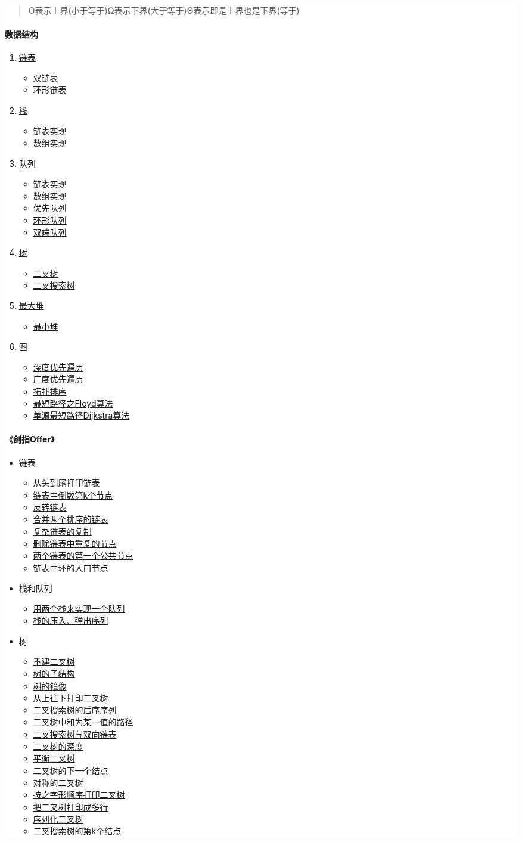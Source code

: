 > O表示上界(小于等于)Ω表示下界(大于等于)Θ表示即是上界也是下界(等于)


#### 数据结构

1. [链表](dataStructure/LinkedList/LinkedList.php)
   - [双链表](dataStructure/DoubleLinkedList/DoubleLinkedList.php)
   - [环形链表](dataStructure/CircularLinkedList/CircularLinkedList.php)
2. [栈](dataStructure/Stack/StackInterface.php)
   - [链表实现](dataStructure/Stack/LinkedListStack.php)
   - [数组实现](dataStructure/Stack/ArrStack.php)
3. [队列](dataStructure/Queue/QueueInterface.php)
   - [链表实现](dataStructure/Queue/LinkedListQueue.php)
   - [数组实现](dataStructure/Queue/ArrQueue.php)
   - [优先队列](dataStructure/Queue/LinkedListPriorityQueue.php)
   - [环形队列](dataStructure/Queue/CircularQueue.php)
   - [双端队列](dataStructure/Queue/LinkedListDeQueue.php)   
4. [树](dataStructure/Tree/Tree.php)
   - [二叉树](dataStructure/Tree/BinaryTree.php)
   - [二叉搜索树](dataStructure/Tree/BST.php)

5. [最大堆](dataStructure/Heap/MaxHeap.php)
   - [最小堆](dataStructure/Heap/MinHeap.php)

6. 图
   - [深度优先遍历](dataStructure/Graph/Graph.php)
   - [广度优先遍历](dataStructure/Graph/Graph.php)
   - [拓扑排序](dataStructure/Graph/Graph.php)
   - [最短路径之Floyd算法](dataStructure/Graph/Graph.php)
   - [单源最短路径Dijkstra算法](dataStructure/Graph/Graph.php)

   
#### 《剑指Offer》

- 链表
  - [从头到尾打印链表](offer/LinkedList/1.php)
  - [链表中倒数第k个节点](offer/LinkedList/2.php)
  - [反转链表](offer/LinkedList/3.php)
  - [合并两个排序的链表](offer/LinkedList/4.php)
  - [复杂链表的复制](offer/LinkedList/5.php)
  - [删除链表中重复的节点](offer/LinkedList/6.php)
  - [两个链表的第一个公共节点](offer/LinkedList/7.php)
  - [链表中环的入口节点](offer/LinkedList/8.php)
  
- 栈和队列 
  - [用两个栈来实现一个队列](offer/Stack&Queue/2.php)
  - [栈的压入、弹出序列](offer/Stack&Queue/1.php)

- 树
  - [重建二叉树](offer/Tree/1.php)
  - [树的子结构](offer/Tree/2.php)
  - [树的镜像](offer/Tree/3.php)
  - [从上往下打印二叉树](offer/Tree/4.php)
  - [二叉搜索树的后序序列](offer/Tree/5.php)
  - [二叉树中和为某一值的路径](offer/Tree/6.php)
  - [二叉搜索树与双向链表](offer/Tree/7.php)
  - [二叉树的深度](offer/Tree/8.php)
  - [平衡二叉树](offer/Tree/9.php)
  - [二叉树的下一个结点](offer/Tree/10.php)
  - [对称的二叉树](offer/Tree/11.php)
  - [按之字形顺序打印二叉树](offer/Tree/12.php)
  - [把二叉树打印成多行](offer/Tree/13.php)
  - [序列化二叉树](offer/Tree/14.php)
  - [二叉搜索树的第k个结点](offer/Tree/15.php)
